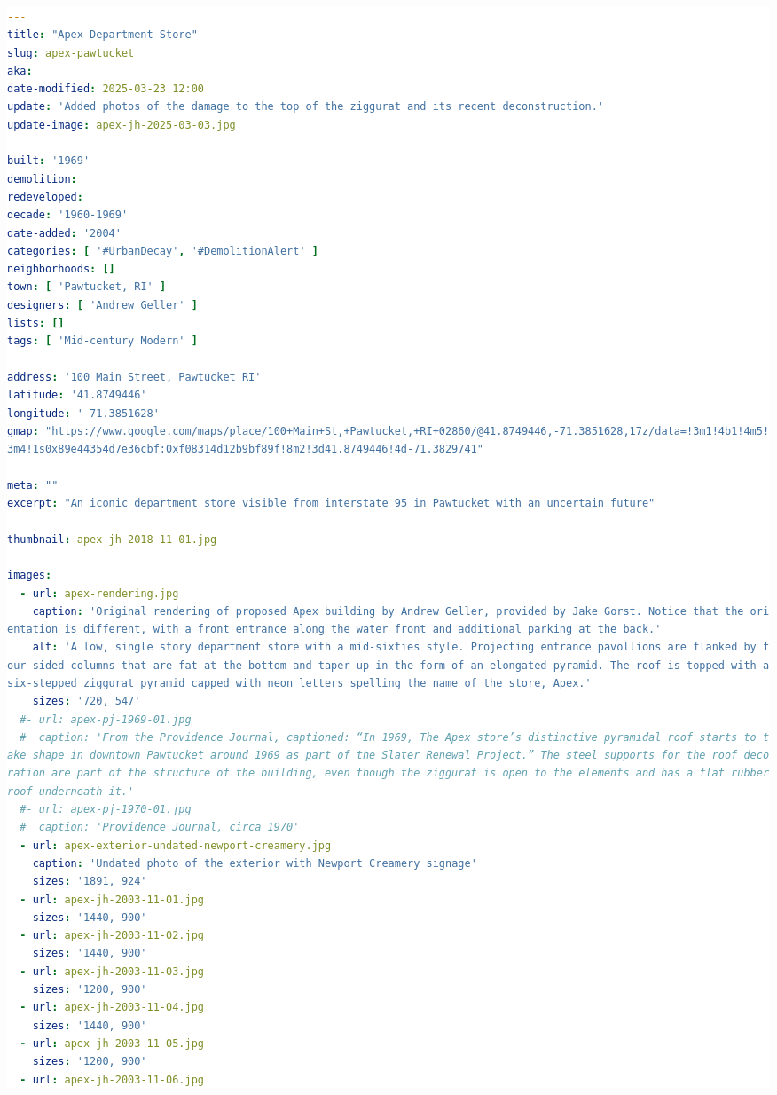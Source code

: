 ```yaml
---
title: "Apex Department Store"
slug: apex-pawtucket
aka:
date-modified: 2025-03-23 12:00
update: 'Added photos of the damage to the top of the ziggurat and its recent deconstruction.'
update-image: apex-jh-2025-03-03.jpg

built: '1969'
demolition:
redeveloped:
decade: '1960-1969'
date-added: '2004'
categories: [ '#UrbanDecay', '#DemolitionAlert' ]
neighborhoods: []
town: [ 'Pawtucket, RI' ]
designers: [ 'Andrew Geller' ]
lists: []
tags: [ 'Mid-century Modern' ]

address: '100 Main Street, Pawtucket RI'
latitude: '41.8749446'
longitude: '-71.3851628'
gmap: "https://www.google.com/maps/place/100+Main+St,+Pawtucket,+RI+02860/@41.8749446,-71.3851628,17z/data=!3m1!4b1!4m5!3m4!1s0x89e44354d7e36cbf:0xf08314d12b9bf89f!8m2!3d41.8749446!4d-71.3829741"

meta: ""
excerpt: "An iconic department store visible from interstate 95 in Pawtucket with an uncertain future"

thumbnail: apex-jh-2018-11-01.jpg

images:
  - url: apex-rendering.jpg
    caption: 'Original rendering of proposed Apex building by Andrew Geller, provided by Jake Gorst. Notice that the orientation is different, with a front entrance along the water front and additional parking at the back.'
    alt: 'A low, single story department store with a mid-sixties style. Projecting entrance pavollions are flanked by four-sided columns that are fat at the bottom and taper up in the form of an elongated pyramid. The roof is topped with a six-stepped ziggurat pyramid capped with neon letters spelling the name of the store, Apex.'
    sizes: '720, 547'
  #- url: apex-pj-1969-01.jpg
  #  caption: 'From the Providence Journal, captioned: “In 1969, The Apex store’s distinctive pyramidal roof starts to take shape in downtown Pawtucket around 1969 as part of the Slater Renewal Project.” The steel supports for the roof decoration are part of the structure of the building, even though the ziggurat is open to the elements and has a flat rubber roof underneath it.'
  #- url: apex-pj-1970-01.jpg
  #  caption: 'Providence Journal, circa 1970'
  - url: apex-exterior-undated-newport-creamery.jpg
    caption: 'Undated photo of the exterior with Newport Creamery signage'
    sizes: '1891, 924'
  - url: apex-jh-2003-11-01.jpg
    sizes: '1440, 900'
  - url: apex-jh-2003-11-02.jpg
    sizes: '1440, 900'
  - url: apex-jh-2003-11-03.jpg
    sizes: '1200, 900'
  - url: apex-jh-2003-11-04.jpg
    sizes: '1440, 900'
  - url: apex-jh-2003-11-05.jpg
    sizes: '1200, 900'
  - url: apex-jh-2003-11-06.jpg
```

[^1]: _“Village shopping planned at Apex site”_, Donna Kenny Kirwan, Pawtucket Times, July 13, 2010. Captured November 14, 2020 from http://theapexcompanies.com/index_files/Page3487.html
[^2]: Based on the dates of Yelp reviews, captured November 14, 2020 from https://www.yelp.com/biz/cresta-bar-and-ristorante-pawtucket-2?sort_by=date_desc
[^3]: _“2018 in review: PAWSOX SAGA”_, Brendan McGair, Pawtucket Times, December 29, 2018. Captured November 14, 2020 from https://www.pawtuckettimes.com/news/2018-in-review-pawsox-saga/article_932b9aac-0be5-11e9-9051-871d66a212bf.html
[^4]: _“Council to talk Apex land, speed cameras”_, Jonathan Bissonnette, Pawtucket Times, February 20, 2019. Captured November 14, 2020 from https://www.pawtuckettimes.com/news/council-to-talk-apex-land-speed-cameras/article_b806044e-3588-11e9-bb3d-d7015d54cdc9.html
[^5]: _“Officials: $400 million plan for stadium, mixed-use development will transform Pawtucket waterfront”_, Jonathan Bissonnette, Pawtucket Times, December 2, 2019. Captured November 14, 2020 from https://www.pawtuckettimes.com/officials-400-million-plan-for-stadium-mixed-use-development-will-transform-pawtucket-waterfront/article_03fc56b2-1528-11ea-94ab-1f464c56494b.html